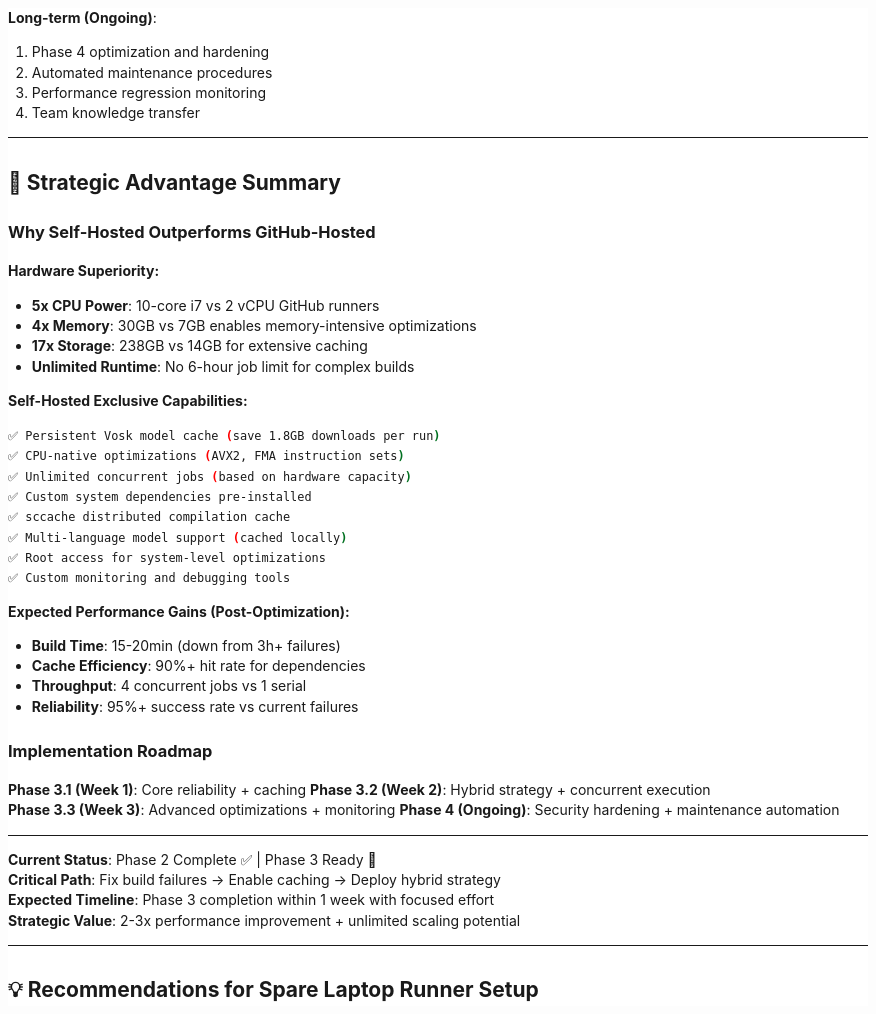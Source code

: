**Long-term (Ongoing)**:
1. Phase 4 optimization and hardening
2. Automated maintenance procedures
3. Performance regression monitoring
4. Team knowledge transfer

---

## 🎯 Strategic Advantage Summary

### Why Self-Hosted Outperforms GitHub-Hosted

**Hardware Superiority:**
- **5x CPU Power**: 10-core i7 vs 2 vCPU GitHub runners
- **4x Memory**: 30GB vs 7GB enables memory-intensive optimizations
- **17x Storage**: 238GB vs 14GB for extensive caching
- **Unlimited Runtime**: No 6-hour job limit for complex builds

**Self-Hosted Exclusive Capabilities:**
```bash
✅ Persistent Vosk model cache (save 1.8GB downloads per run)
✅ CPU-native optimizations (AVX2, FMA instruction sets)
✅ Unlimited concurrent jobs (based on hardware capacity)
✅ Custom system dependencies pre-installed
✅ sccache distributed compilation cache
✅ Multi-language model support (cached locally)
✅ Root access for system-level optimizations
✅ Custom monitoring and debugging tools
```

**Expected Performance Gains (Post-Optimization):**
- **Build Time**: 15-20min (down from 3h+ failures)
- **Cache Efficiency**: 90%+ hit rate for dependencies
- **Throughput**: 4 concurrent jobs vs 1 serial
- **Reliability**: 95%+ success rate vs current failures

### Implementation Roadmap

**Phase 3.1 (Week 1)**: Core reliability + caching
**Phase 3.2 (Week 2)**: Hybrid strategy + concurrent execution  
**Phase 3.3 (Week 3)**: Advanced optimizations + monitoring
**Phase 4 (Ongoing)**: Security hardening + maintenance automation

---

**Current Status**: Phase 2 Complete ✅ | Phase 3 Ready 🔄  
**Critical Path**: Fix build failures → Enable caching → Deploy hybrid strategy  
**Expected Timeline**: Phase 3 completion within 1 week with focused effort  
**Strategic Value**: 2-3x performance improvement + unlimited scaling potential

---

## 💡 Recommendations for Spare Laptop Runner Setup
